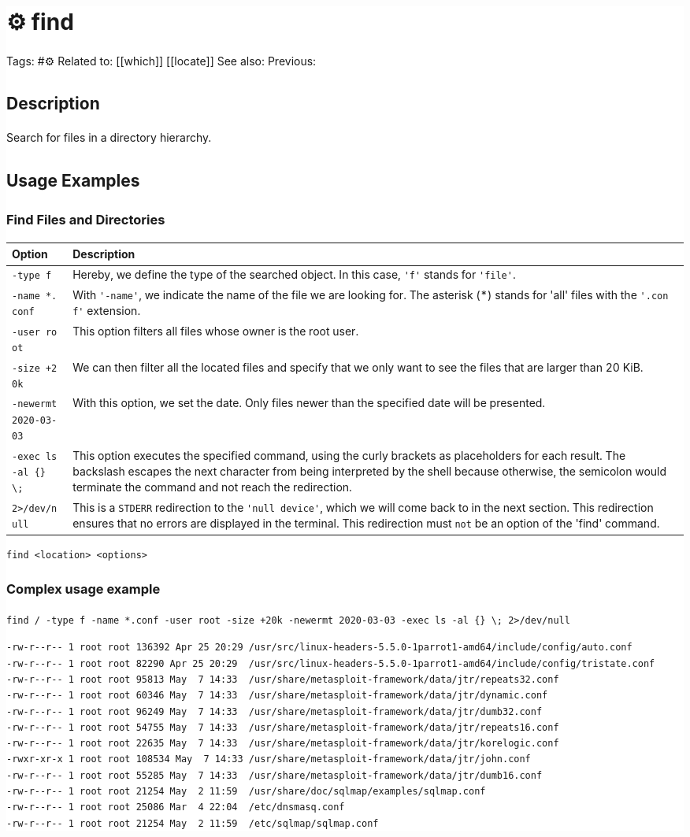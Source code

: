 # ⚙️ find

Tags: #⚙️ 
Related to: [[which]] [[locate]]
See also: 
Previous: 

## Description

Search for files in a directory hierarchy.

## Usage Examples

### Find Files and Directories

|Option|Description|
|:----|:----|
|`-type f`|Hereby, we define the type of the searched object. In this case, `'f'` stands for `'file'`.|
|`-name *.conf`|With `'-name'`, we indicate the name of the file we are looking for. The asterisk (*) stands for 'all' files with the `'.conf'` extension.|
|`-user root`|This option filters all files whose owner is the root user.|
|`-size +20k`|We can then filter all the located files and specify that we only want to see the files that are larger than 20 KiB.|
|`-newermt 2020-03-03`|With this option, we set the date. Only files newer than the specified date will be presented.|
|`-exec ls -al {} \;`|This option executes the specified command, using the curly brackets as placeholders for each result. The backslash escapes the next character from being interpreted by the shell because otherwise, the semicolon would terminate the command and not reach the redirection.|
|`2>/dev/null`|This is a `STDERR` redirection to the `'null device'`, which we will come back to in the next section. This redirection ensures that no errors are displayed in the terminal. This redirection must `not` be an option of the 'find' command.|

``` text
find <location> <options>
```

### Complex usage example

	find / -type f -name *.conf -user root -size +20k -newermt 2020-03-03 -exec ls -al {} \; 2>/dev/null

```text
-rw-r--r-- 1 root root 136392 Apr 25 20:29 /usr/src/linux-headers-5.5.0-1parrot1-amd64/include/config/auto.conf
-rw-r--r-- 1 root root 82290 Apr 25 20:29  /usr/src/linux-headers-5.5.0-1parrot1-amd64/include/config/tristate.conf
-rw-r--r-- 1 root root 95813 May  7 14:33  /usr/share/metasploit-framework/data/jtr/repeats32.conf
-rw-r--r-- 1 root root 60346 May  7 14:33  /usr/share/metasploit-framework/data/jtr/dynamic.conf
-rw-r--r-- 1 root root 96249 May  7 14:33  /usr/share/metasploit-framework/data/jtr/dumb32.conf
-rw-r--r-- 1 root root 54755 May  7 14:33  /usr/share/metasploit-framework/data/jtr/repeats16.conf
-rw-r--r-- 1 root root 22635 May  7 14:33  /usr/share/metasploit-framework/data/jtr/korelogic.conf
-rwxr-xr-x 1 root root 108534 May  7 14:33 /usr/share/metasploit-framework/data/jtr/john.conf
-rw-r--r-- 1 root root 55285 May  7 14:33  /usr/share/metasploit-framework/data/jtr/dumb16.conf
-rw-r--r-- 1 root root 21254 May  2 11:59  /usr/share/doc/sqlmap/examples/sqlmap.conf
-rw-r--r-- 1 root root 25086 Mar  4 22:04  /etc/dnsmasq.conf
-rw-r--r-- 1 root root 21254 May  2 11:59  /etc/sqlmap/sqlmap.conf
```


[^1]: https://medium.com/@rahulbagul330/how-to-search-multiple-words-or-string-patterns-using-grep-command-7db910aa91ca